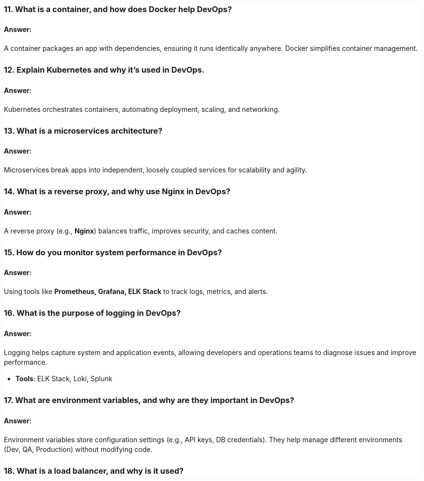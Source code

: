 ### **11. What is a container, and how does Docker help DevOps?**  

#### **Answer:**  

A container packages an app with dependencies, ensuring it runs identically anywhere. Docker simplifies container management.  

### **12. Explain Kubernetes and why it’s used in DevOps.**  

#### **Answer:**  

Kubernetes orchestrates containers, automating deployment, scaling, and networking.  

### **13. What is a microservices architecture?**  

#### **Answer:**  

Microservices break apps into independent, loosely coupled services for scalability and agility.  

### **14. What is a reverse proxy, and why use Nginx in DevOps?**  

#### **Answer:**  

A reverse proxy (e.g., **Nginx**) balances traffic, improves security, and caches content.  

### **15. How do you monitor system performance in DevOps?**  

#### **Answer:**  

Using tools like **Prometheus, Grafana, ELK Stack** to track logs, metrics, and alerts.  

### **16. What is the purpose of logging in DevOps?**  

#### **Answer:**  

Logging helps capture system and application events, allowing developers and operations teams to diagnose issues and improve performance.  

- **Tools**: ELK Stack, Loki, Splunk  

### **17. What are environment variables, and why are they important in DevOps?**  

#### **Answer:**  

Environment variables store configuration settings (e.g., API keys, DB credentials). They help manage different environments (Dev, QA, Production) without modifying code.  

### **18. What is a load balancer, and why is it used?**  
